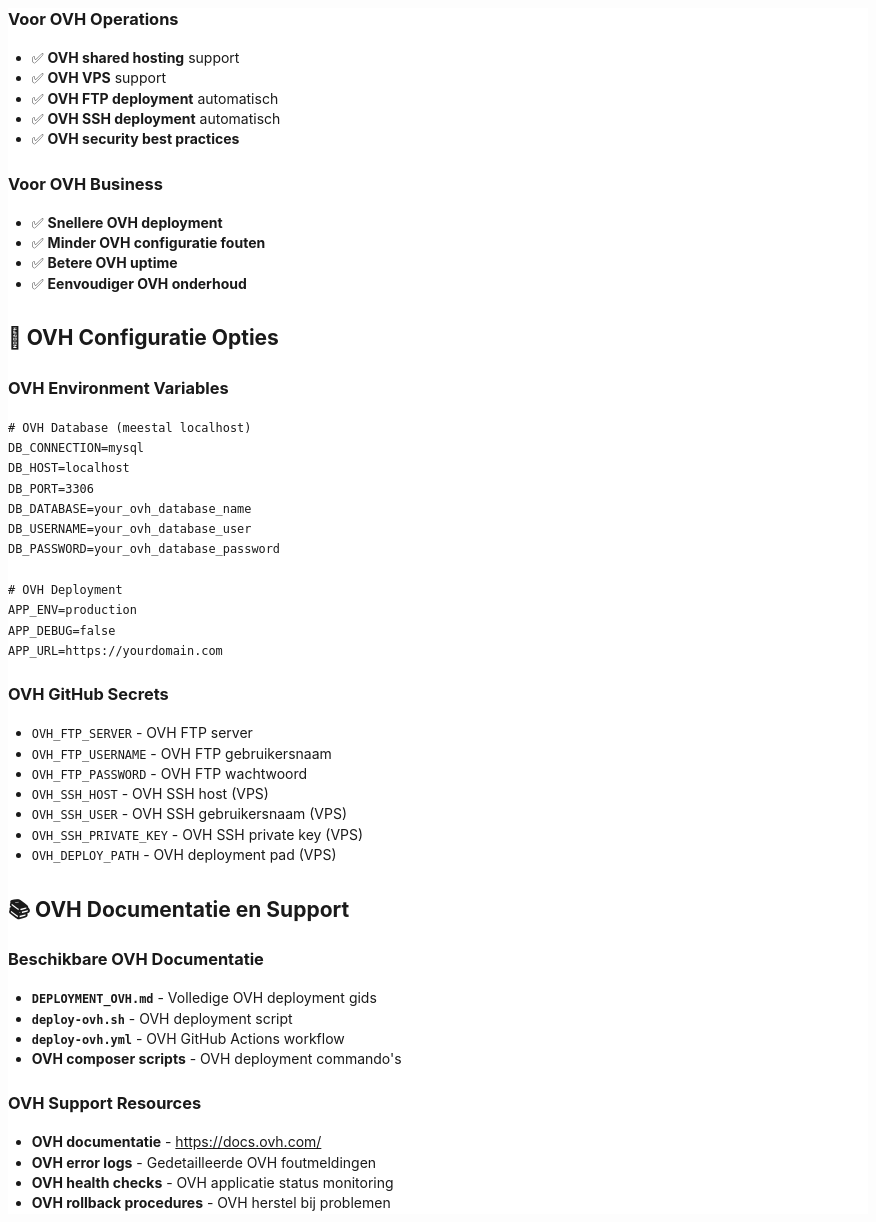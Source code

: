 ### Voor OVH Operations
- ✅ **OVH shared hosting** support
- ✅ **OVH VPS** support
- ✅ **OVH FTP deployment** automatisch
- ✅ **OVH SSH deployment** automatisch
- ✅ **OVH security best practices**

### Voor OVH Business
- ✅ **Snellere OVH deployment**
- ✅ **Minder OVH configuratie fouten**
- ✅ **Betere OVH uptime**
- ✅ **Eenvoudiger OVH onderhoud**

## 🔧 OVH Configuratie Opties

### OVH Environment Variables
```env
# OVH Database (meestal localhost)
DB_CONNECTION=mysql
DB_HOST=localhost
DB_PORT=3306
DB_DATABASE=your_ovh_database_name
DB_USERNAME=your_ovh_database_user
DB_PASSWORD=your_ovh_database_password

# OVH Deployment
APP_ENV=production
APP_DEBUG=false
APP_URL=https://yourdomain.com
```

### OVH GitHub Secrets
- `OVH_FTP_SERVER` - OVH FTP server
- `OVH_FTP_USERNAME` - OVH FTP gebruikersnaam
- `OVH_FTP_PASSWORD` - OVH FTP wachtwoord
- `OVH_SSH_HOST` - OVH SSH host (VPS)
- `OVH_SSH_USER` - OVH SSH gebruikersnaam (VPS)
- `OVH_SSH_PRIVATE_KEY` - OVH SSH private key (VPS)
- `OVH_DEPLOY_PATH` - OVH deployment pad (VPS)

## 📚 OVH Documentatie en Support

### Beschikbare OVH Documentatie
- **`DEPLOYMENT_OVH.md`** - Volledige OVH deployment gids
- **`deploy-ovh.sh`** - OVH deployment script
- **`deploy-ovh.yml`** - OVH GitHub Actions workflow
- **OVH composer scripts** - OVH deployment commando's

### OVH Support Resources
- **OVH documentatie** - https://docs.ovh.com/
- **OVH error logs** - Gedetailleerde OVH foutmeldingen
- **OVH health checks** - OVH applicatie status monitoring
- **OVH rollback procedures** - OVH herstel bij problemen
